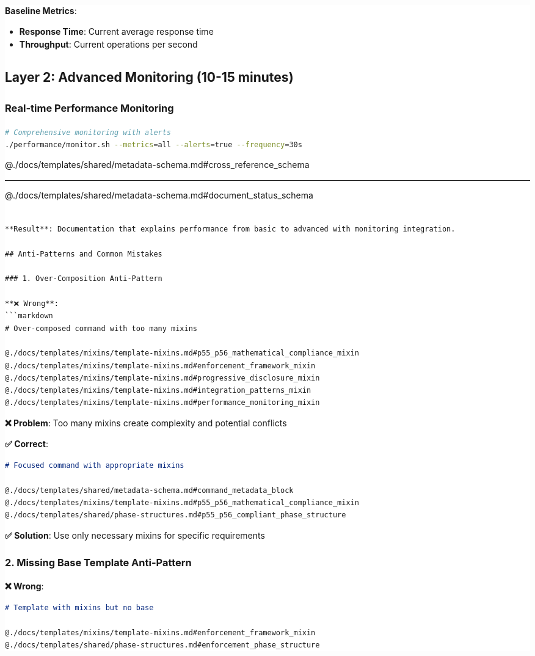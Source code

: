 **Baseline Metrics**:
- **Response Time**: Current average response time
- **Throughput**: Current operations per second


## Layer 2: Advanced Monitoring (10-15 minutes)

### Real-time Performance Monitoring
```bash
# Comprehensive monitoring with alerts
./performance/monitor.sh --metrics=all --alerts=true --frequency=30s
```

@./docs/templates/shared/metadata-schema.md#cross_reference_schema

---
@./docs/templates/shared/metadata-schema.md#document_status_schema
```

**Result**: Documentation that explains performance from basic to advanced with monitoring integration.

## Anti-Patterns and Common Mistakes

### 1. Over-Composition Anti-Pattern

**❌ Wrong**:
```markdown
# Over-composed command with too many mixins

@./docs/templates/mixins/template-mixins.md#p55_p56_mathematical_compliance_mixin
@./docs/templates/mixins/template-mixins.md#enforcement_framework_mixin
@./docs/templates/mixins/template-mixins.md#progressive_disclosure_mixin
@./docs/templates/mixins/template-mixins.md#integration_patterns_mixin
@./docs/templates/mixins/template-mixins.md#performance_monitoring_mixin
```

**❌ Problem**: Too many mixins create complexity and potential conflicts

**✅ Correct**:
```markdown
# Focused command with appropriate mixins

@./docs/templates/shared/metadata-schema.md#command_metadata_block
@./docs/templates/mixins/template-mixins.md#p55_p56_mathematical_compliance_mixin
@./docs/templates/shared/phase-structures.md#p55_p56_compliant_phase_structure
```

**✅ Solution**: Use only necessary mixins for specific requirements

### 2. Missing Base Template Anti-Pattern

**❌ Wrong**:
```markdown
# Template with mixins but no base

@./docs/templates/mixins/template-mixins.md#enforcement_framework_mixin
@./docs/templates/shared/phase-structures.md#enforcement_phase_structure
```
